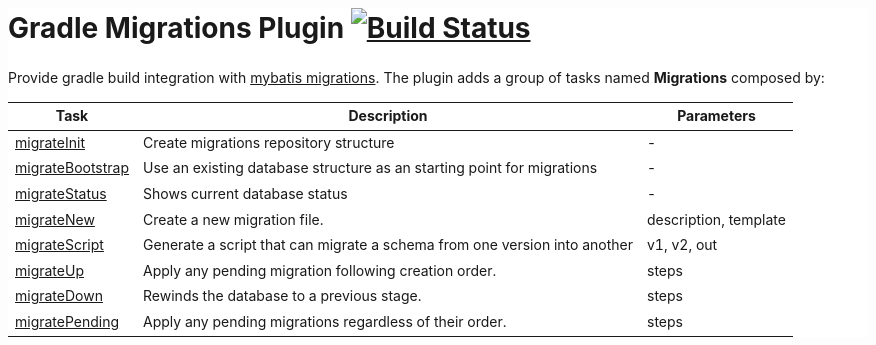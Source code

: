 Gradle Migrations Plugin [![Build Status](https://travis-ci.org/marceloemanoel/gradle-migrations-plugin.png?branch=v0.3)](https://travis-ci.org/marceloemanoel/gradle-migrations-plugin?branch=v0.3)
=============================

Provide gradle build integration with [mybatis migrations](http://mybatis.github.io/migrations). 
The plugin adds a group of tasks named **Migrations** composed by:

<table width="100%">
  <thead>
    <th>
      Task
    </th>
    <th>
      Description
    </th>
    <th>
      Parameters
    </th>
  </thead>
  <tbody>
    <tr>
      <td><a href="#migrateinit">migrateInit</a></td>
      <td>Create migrations repository structure</td>
      <td>-</td>
    </tr>
    <tr>
      <td><a href="#migratebootstrap">migrateBootstrap</a></td>
      <td>Use an existing database structure as an starting point for migrations</td>
      <td>-</td>
    </tr>
    <tr>
      <td><a href="#migratestatus">migrateStatus</a></td>
      <td>Shows current database status</td>
      <td>-</td>
    </tr>
    <tr>
      <td><a href="#migratenew">migrateNew</a></td>
      <td>Create a new migration file.</td>
      <td>description, template</td>
    </tr>
    <tr>
      <td><a href="#migratescript">migrateScript</a></td>
      <td>Generate a script that can migrate a schema from one version into another</td>
      <td>v1, v2, out</td>
    </tr>
    <tr>
      <td><a href="#migrateup-and-migratedown">migrateUp</a></td>
      <td>Apply any pending migration following creation order.</td>
      <td>steps</td>
    </tr>
    <tr>
      <td><a href="#migrateup-and-migratedown">migrateDown</a></td>
      <td>Rewinds the database to a previous stage.</td>
      <td>steps</td>
    </tr>
    <tr>
      <td><a href="#migratepending">migratePending</a></td>
      <td>Apply any pending migrations regardless of their order.</td>
      <td>steps</td>
    </tr>
  </tbody>
</table>
